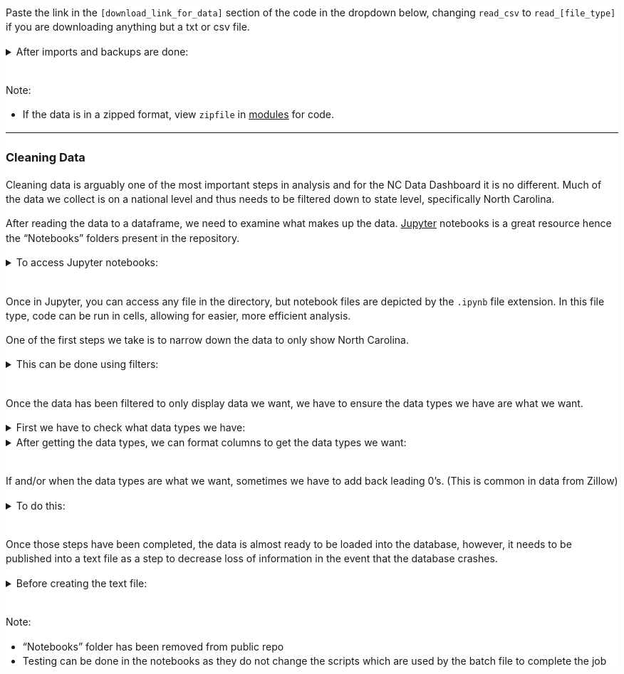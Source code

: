 Paste the link in the `[download_link_for_data]` section of the code in the dropdown below, changing `read_csv` to `read_[file_type]` if you are downloading anything but a txt or csv file.

<details><summary>After imports and backups are done:</summary></details>

<br>

Note:

- If the data is in a zipped format, view `zipfile` in [modules](#Modules) for code.

* * *

### Cleaning Data

Cleaning data is arguably one of the most important steps in analysis and for the NC Data
Dashboard it is no different.
Much of the data we collect is on a national level and thus needs to be filtered down to
state level, specifically North Carolina.

After reading the data to a dataframe, we need to examine what makes up the data.
[Jupyter](https://jupyter.org/) notebooks is a great resource hence the “Notebooks” folders
present in the repository.

<details><summary>To access Jupyter notebooks:</summary></details>

<br>Once in Jupyter, you can access any file in the directory, but notebook files are depicted
by the `.ipynb` file extension.
In this file type, code can be run in cells, allowing for easier, more efficient analysis.
<br>

One of the first steps we take is to narrow down the data to only show North Carolina.

<details><summary>This can be done using filters:</summary></details>
<br>

Once the data has been filtered to only display data we want, we have to ensure the data
types we have are what we want.

<details><summary>First we have to check what data types we have:</summary></details>

<details><summary>After getting the data types, we can format columns to get the data types we want:</summary></details><br>

If and/or when the data types are what we want, sometimes we have to add back leading 0’s.
(This is common in data from Zillow)

<details><summary>To do this:</summary></details><br>

Once those steps have been completed, the data is almost ready to be loaded into the
database, however, it needs to be published into a text file as a step to decrease loss of
information in the event that the database crashes.

<details><summary>Before creating the text file:</summary></details><br>

Note:

- “Notebooks” folder has been removed from public repo
- Testing can be done in the notebooks as they do not change the scripts which are used by
  the batch file to complete the job

